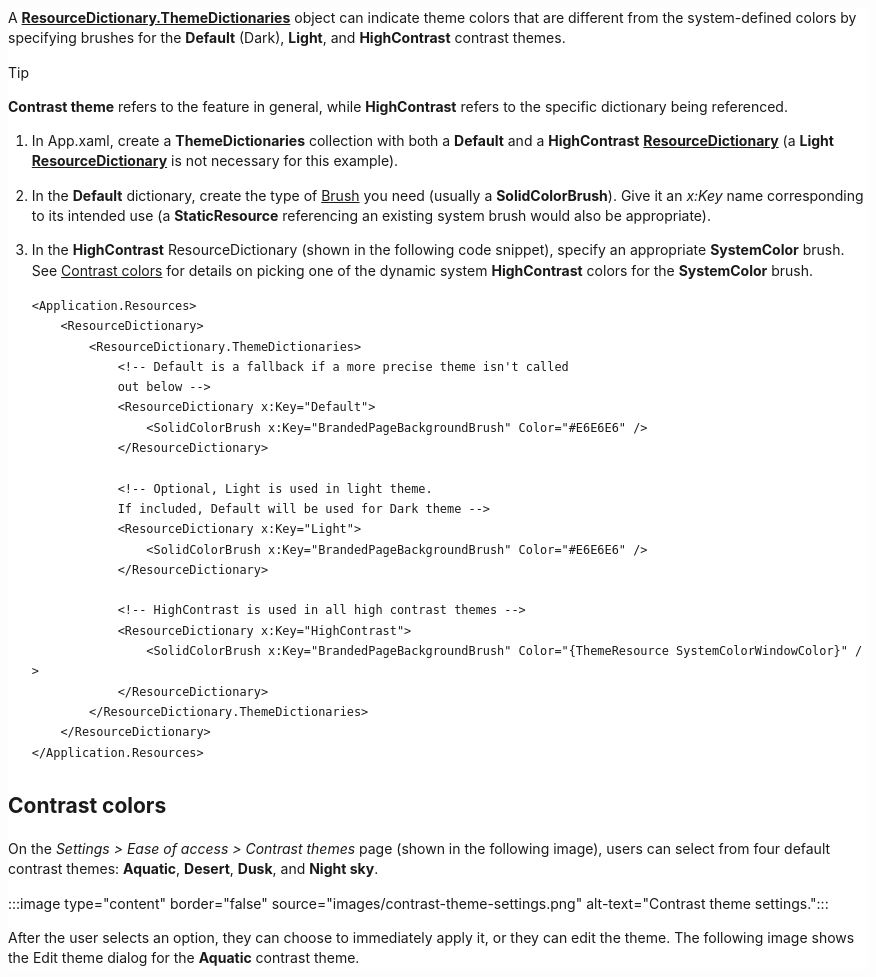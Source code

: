 A [**ResourceDictionary.ThemeDictionaries**](/uwp/api/windows.ui.xaml.resourcedictionary.themedictionaries) object can indicate theme colors that are different from the system-defined colors by specifying brushes for the **Default** (Dark), **Light**, and **HighContrast** contrast themes.

> [!Tip]
> **Contrast theme** refers to the feature in general, while **HighContrast** refers to the specific dictionary being referenced.

1. In App.xaml, create a **ThemeDictionaries** collection with both a **Default** and a **HighContrast** [**ResourceDictionary**](/uwp/api/Windows.UI.Xaml.ResourceDictionary) (a **Light** [**ResourceDictionary**](/uwp/api/Windows.UI.Xaml.ResourceDictionary) is not necessary for this example).
2. In the **Default** dictionary, create the type of [Brush](/uwp/api/Windows.UI.Xaml.Media.Brush) you need (usually a **SolidColorBrush**). Give it an *x:Key* name corresponding to its intended use (a **StaticResource** referencing an existing system brush would also be appropriate).
3. In the **HighContrast** ResourceDictionary (shown in the following code snippet), specify an appropriate **SystemColor** brush. See [Contrast colors](#contrast-colors) for details on picking one of the dynamic system **HighContrast** colors for the **SystemColor** brush.

    ```xaml
    <Application.Resources>
        <ResourceDictionary>
            <ResourceDictionary.ThemeDictionaries>
                <!-- Default is a fallback if a more precise theme isn't called
                out below -->
                <ResourceDictionary x:Key="Default">
                    <SolidColorBrush x:Key="BrandedPageBackgroundBrush" Color="#E6E6E6" />
                </ResourceDictionary>
    
                <!-- Optional, Light is used in light theme.
                If included, Default will be used for Dark theme -->
                <ResourceDictionary x:Key="Light">
                    <SolidColorBrush x:Key="BrandedPageBackgroundBrush" Color="#E6E6E6" />
                </ResourceDictionary>
    
                <!-- HighContrast is used in all high contrast themes -->
                <ResourceDictionary x:Key="HighContrast">
                    <SolidColorBrush x:Key="BrandedPageBackgroundBrush" Color="{ThemeResource SystemColorWindowColor}" />
                </ResourceDictionary>
            </ResourceDictionary.ThemeDictionaries>
        </ResourceDictionary>
    </Application.Resources>
    ```

## Contrast colors

On the *Settings > Ease of access > Contrast themes* page (shown in the following image), users can select from four default contrast themes: **Aquatic**, **Desert**, **Dusk**, and **Night sky**.

:::image type="content" border="false" source="images/contrast-theme-settings.png" alt-text="Contrast theme settings.":::

After the user selects an option, they can choose to immediately apply it, or they can edit the theme. The following image shows the Edit theme dialog for the **Aquatic** contrast theme.
